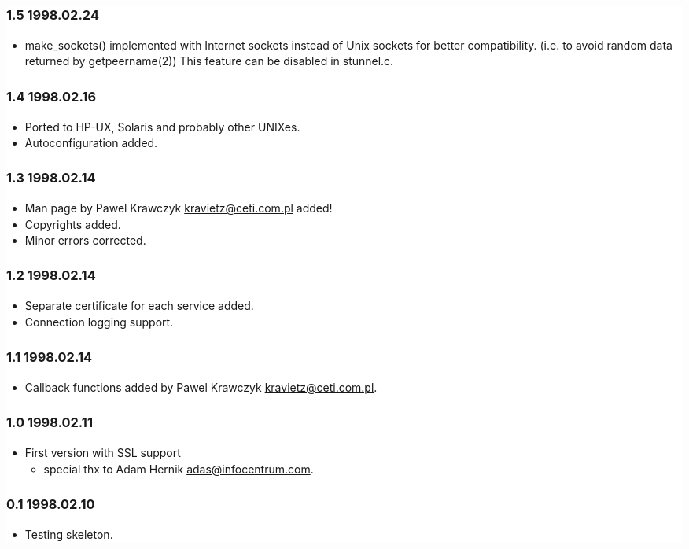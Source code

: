 ### 1.5 1998.02.24
* make_sockets() implemented with Internet sockets instead
  of Unix sockets for better compatibility.
  (i.e. to avoid random data returned by getpeername(2))
  This feature can be disabled in stunnel.c.

### 1.4 1998.02.16
* Ported to HP-UX, Solaris and probably other UNIXes.
* Autoconfiguration added.

### 1.3 1998.02.14
* Man page by Pawel Krawczyk <kravietz@ceti.com.pl> added!
* Copyrights added.
* Minor errors corrected.

### 1.2 1998.02.14
* Separate certificate for each service added.
* Connection logging support.

### 1.1 1998.02.14
* Callback functions added by Pawel Krawczyk <kravietz@ceti.com.pl>.

### 1.0 1998.02.11
* First version with SSL support
  - special thx to Adam Hernik <adas@infocentrum.com>.

### 0.1 1998.02.10
* Testing skeleton.
